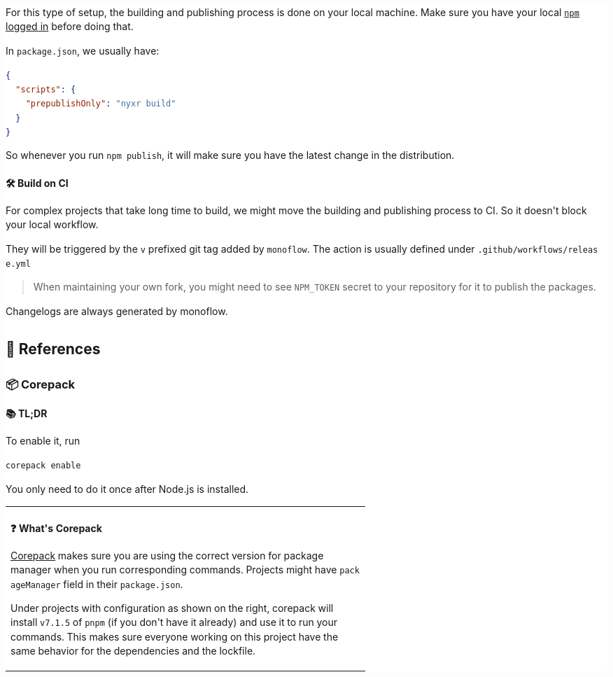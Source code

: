 For this type of setup, the building and publishing process is done on your local machine. Make sure you have your local [`npm` logged in](http://npm.github.io/installation-setup-docs/installing/logging-in-and-out.html) before doing that.

In `package.json`, we usually have:

```json
{
  "scripts": {
    "prepublishOnly": "nyxr build"
  }
}
```

So whenever you run `npm publish`, it will make sure you have the latest change in the distribution.

</td><td width="500px" valign="top">

#### 🛠️ Build on CI

For complex projects that take long time to build, we might move the building and publishing process to CI. So it doesn't block your local workflow.

They will be triggered by the `v` prefixed git tag added by `monoflow`. The action is usually defined under `.github/workflows/release.yml`

> When maintaining your own fork, you might need to see `NPM_TOKEN` secret to your repository for it to publish the packages.

</td></tr></table>

Changelogs are always generated by monoflow.

## 📖 References

### 📦 Corepack

#### 📚 TL;DR

To enable it, run

```bash
corepack enable
```

You only need to do it once after Node.js is installed.

<table><tr><td width="500px" valign="top">

#### ❓ What's Corepack

[Corepack](https://nodejs.org/api/corepack.html) makes sure you are using the correct version for package manager when you run corresponding commands. Projects might have `packageManager` field in their `package.json`.

Under projects with configuration as shown on the right, corepack will install `v7.1.5` of `pnpm` (if you don't have it already) and use it to run your commands. This makes sure everyone working on this project have the same behavior for the dependencies and the lockfile.
